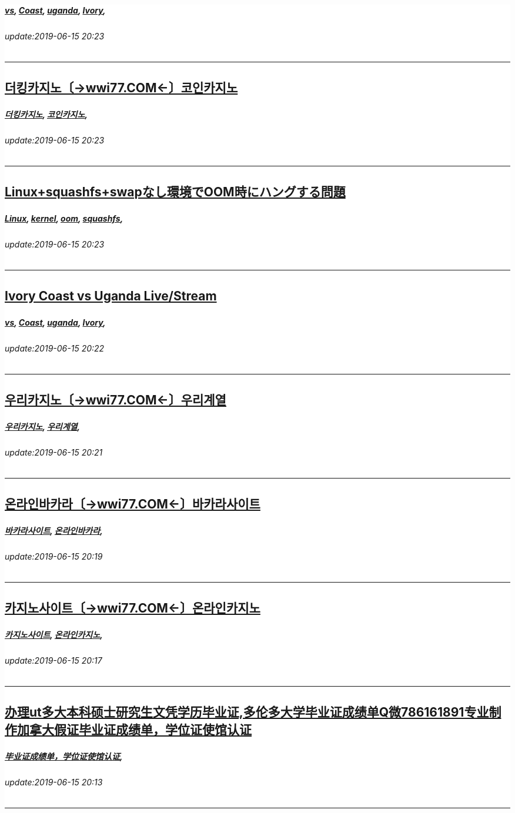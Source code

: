 ##### [vs](https://qiita.com/tags/vs), [Coast](https://qiita.com/tags/Coast), [uganda](https://qiita.com/tags/uganda), [Ivory](https://qiita.com/tags/Ivory), 
###### update:2019-06-15 20:23
---
## [더킹카지노〔→wwi77.COM←〕코인카지노](https://qiita.com/johnmcdowell10548/items/2d2d041e1936deb2c3e2)
##### [더킹카지노](https://qiita.com/tags/더킹카지노), [코인카지노](https://qiita.com/tags/코인카지노), 
###### update:2019-06-15 20:23
---
## [Linux+squashfs+swapなし環境でOOM時にハングする問題](https://qiita.com/rarul/items/843e05a7bc18278e3188)
##### [Linux](https://qiita.com/tags/Linux), [kernel](https://qiita.com/tags/kernel), [oom](https://qiita.com/tags/oom), [squashfs](https://qiita.com/tags/squashfs), 
###### update:2019-06-15 20:23
---
## [Ivory Coast vs Uganda Live/Stream](https://qiita.com/tubebintv78/items/e501fcc9cadc9a407c01)
##### [vs](https://qiita.com/tags/vs), [Coast](https://qiita.com/tags/Coast), [uganda](https://qiita.com/tags/uganda), [Ivory](https://qiita.com/tags/Ivory), 
###### update:2019-06-15 20:22
---
## [우리카지노〔→wwi77.COM←〕우리계열](https://qiita.com/jackgreer2046/items/6738d87b5c5da8fd5835)
##### [우리카지노](https://qiita.com/tags/우리카지노), [우리계열](https://qiita.com/tags/우리계열), 
###### update:2019-06-15 20:21
---
## [온라인바카라〔→wwi77.COM←〕바카라사이트](https://qiita.com/thomasjohnson2728/items/0d69864349c26ca931b5)
##### [바카라사이트](https://qiita.com/tags/바카라사이트), [온라인바카라](https://qiita.com/tags/온라인바카라), 
###### update:2019-06-15 20:19
---
## [카지노사이트〔→wwi77.COM←〕온라인카지노](https://qiita.com/maximillianwood5918/items/d75c15f97b9009ccab40)
##### [카지노사이트](https://qiita.com/tags/카지노사이트), [온라인카지노](https://qiita.com/tags/온라인카지노), 
###### update:2019-06-15 20:17
---
## [办理ut多大本科硕士研究生文凭学历毕业证,多伦多大学毕业证成绩单Q微786161891专业制作加拿大假证毕业证成绩单，学位证使馆认证	](https://qiita.com/kellus512/items/0ec5c6763336175d6d2a)
##### [毕业证成绩单，学位证使馆认证](https://qiita.com/tags/毕业证成绩单，学位证使馆认证), 
###### update:2019-06-15 20:13
---